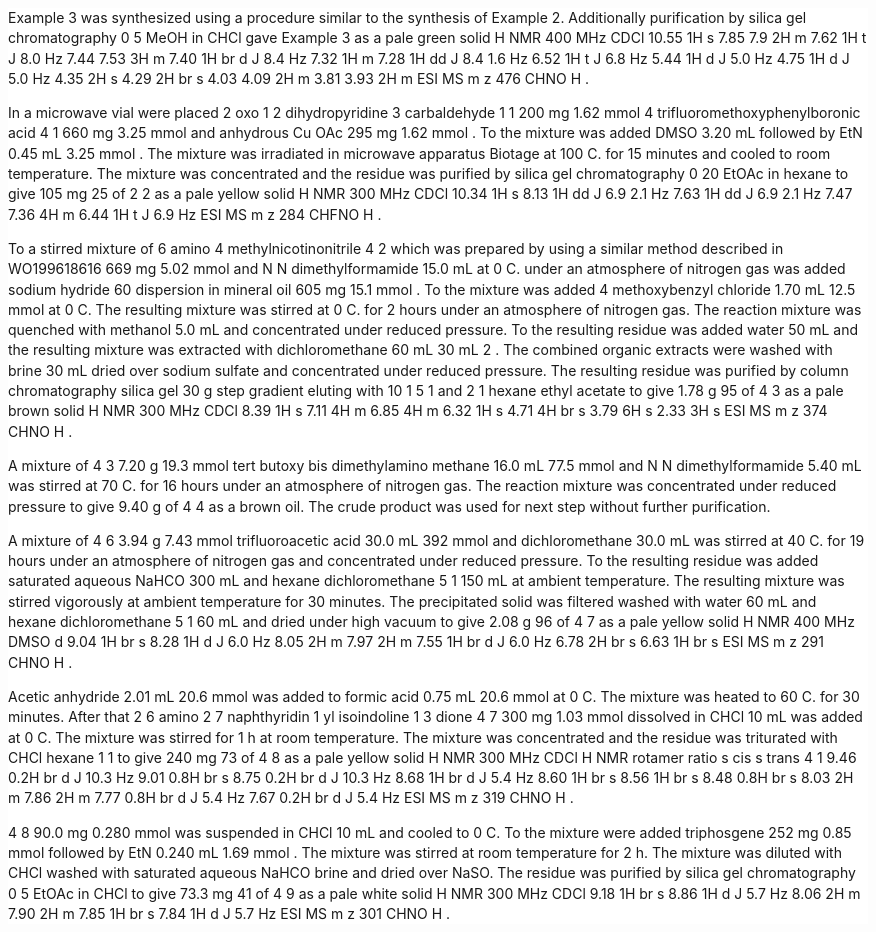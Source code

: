 Example 3 was synthesized using a procedure similar to the synthesis of Example 2. Additionally purification by silica gel chromatography 0 5 MeOH in CHCl gave Example 3 as a pale green solid H NMR 400 MHz CDCl 10.55 1H s 7.85 7.9 2H m 7.62 1H t J 8.0 Hz 7.44 7.53 3H m 7.40 1H br d J 8.4 Hz 7.32 1H m 7.28 1H dd J 8.4 1.6 Hz 6.52 1H t J 6.8 Hz 5.44 1H d J 5.0 Hz 4.75 1H d J 5.0 Hz 4.35 2H s 4.29 2H br s 4.03 4.09 2H m 3.81 3.93 2H m ESI MS m z 476 CHNO H .

In a microwave vial were placed 2 oxo 1 2 dihydropyridine 3 carbaldehyde 1 1 200 mg 1.62 mmol 4 trifluoromethoxyphenylboronic acid 4 1 660 mg 3.25 mmol and anhydrous Cu OAc 295 mg 1.62 mmol . To the mixture was added DMSO 3.20 mL followed by EtN 0.45 mL 3.25 mmol . The mixture was irradiated in microwave apparatus Biotage at 100 C. for 15 minutes and cooled to room temperature. The mixture was concentrated and the residue was purified by silica gel chromatography 0 20 EtOAc in hexane to give 105 mg 25 of 2 2 as a pale yellow solid H NMR 300 MHz CDCl 10.34 1H s 8.13 1H dd J 6.9 2.1 Hz 7.63 1H dd J 6.9 2.1 Hz 7.47 7.36 4H m 6.44 1H t J 6.9 Hz ESI MS m z 284 CHFNO H .

To a stirred mixture of 6 amino 4 methylnicotinonitrile 4 2 which was prepared by using a similar method described in WO199618616 669 mg 5.02 mmol and N N dimethylformamide 15.0 mL at 0 C. under an atmosphere of nitrogen gas was added sodium hydride 60 dispersion in mineral oil 605 mg 15.1 mmol . To the mixture was added 4 methoxybenzyl chloride 1.70 mL 12.5 mmol at 0 C. The resulting mixture was stirred at 0 C. for 2 hours under an atmosphere of nitrogen gas. The reaction mixture was quenched with methanol 5.0 mL and concentrated under reduced pressure. To the resulting residue was added water 50 mL and the resulting mixture was extracted with dichloromethane 60 mL 30 mL 2 . The combined organic extracts were washed with brine 30 mL dried over sodium sulfate and concentrated under reduced pressure. The resulting residue was purified by column chromatography silica gel 30 g step gradient eluting with 10 1 5 1 and 2 1 hexane ethyl acetate to give 1.78 g 95 of 4 3 as a pale brown solid H NMR 300 MHz CDCl 8.39 1H s 7.11 4H m 6.85 4H m 6.32 1H s 4.71 4H br s 3.79 6H s 2.33 3H s ESI MS m z 374 CHNO H .

A mixture of 4 3 7.20 g 19.3 mmol tert butoxy bis dimethylamino methane 16.0 mL 77.5 mmol and N N dimethylformamide 5.40 mL was stirred at 70 C. for 16 hours under an atmosphere of nitrogen gas. The reaction mixture was concentrated under reduced pressure to give 9.40 g of 4 4 as a brown oil. The crude product was used for next step without further purification.

A mixture of 4 6 3.94 g 7.43 mmol trifluoroacetic acid 30.0 mL 392 mmol and dichloromethane 30.0 mL was stirred at 40 C. for 19 hours under an atmosphere of nitrogen gas and concentrated under reduced pressure. To the resulting residue was added saturated aqueous NaHCO 300 mL and hexane dichloromethane 5 1 150 mL at ambient temperature. The resulting mixture was stirred vigorously at ambient temperature for 30 minutes. The precipitated solid was filtered washed with water 60 mL and hexane dichloromethane 5 1 60 mL and dried under high vacuum to give 2.08 g 96 of 4 7 as a pale yellow solid H NMR 400 MHz DMSO d 9.04 1H br s 8.28 1H d J 6.0 Hz 8.05 2H m 7.97 2H m 7.55 1H br d J 6.0 Hz 6.78 2H br s 6.63 1H br s ESI MS m z 291 CHNO H .

Acetic anhydride 2.01 mL 20.6 mmol was added to formic acid 0.75 mL 20.6 mmol at 0 C. The mixture was heated to 60 C. for 30 minutes. After that 2 6 amino 2 7 naphthyridin 1 yl isoindoline 1 3 dione 4 7 300 mg 1.03 mmol dissolved in CHCl 10 mL was added at 0 C. The mixture was stirred for 1 h at room temperature. The mixture was concentrated and the residue was triturated with CHCl hexane 1 1 to give 240 mg 73 of 4 8 as a pale yellow solid H NMR 300 MHz CDCl H NMR rotamer ratio s cis s trans 4 1 9.46 0.2H br d J 10.3 Hz 9.01 0.8H br s 8.75 0.2H br d J 10.3 Hz 8.68 1H br d J 5.4 Hz 8.60 1H br s 8.56 1H br s 8.48 0.8H br s 8.03 2H m 7.86 2H m 7.77 0.8H br d J 5.4 Hz 7.67 0.2H br d J 5.4 Hz ESI MS m z 319 CHNO H .

4 8 90.0 mg 0.280 mmol was suspended in CHCl 10 mL and cooled to 0 C. To the mixture were added triphosgene 252 mg 0.85 mmol followed by EtN 0.240 mL 1.69 mmol . The mixture was stirred at room temperature for 2 h. The mixture was diluted with CHCl washed with saturated aqueous NaHCO brine and dried over NaSO. The residue was purified by silica gel chromatography 0 5 EtOAc in CHCl to give 73.3 mg 41 of 4 9 as a pale white solid H NMR 300 MHz CDCl 9.18 1H br s 8.86 1H d J 5.7 Hz 8.06 2H m 7.90 2H m 7.85 1H br s 7.84 1H d J 5.7 Hz ESI MS m z 301 CHNO H .
